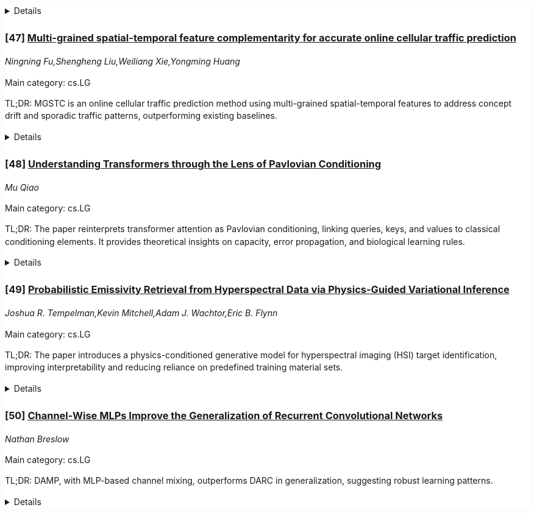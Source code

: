 
<details><summary>Details</summary></details>


### [47] [Multi-grained spatial-temporal feature complementarity for accurate online cellular traffic prediction](https://arxiv.org/abs/2508.08281)
*Ningning Fu,Shengheng Liu,Weiliang Xie,Yongming Huang*

Main category: cs.LG

TL;DR: MGSTC is an online cellular traffic prediction method using multi-grained spatial-temporal features to address concept drift and sporadic traffic patterns, outperforming existing baselines.


<details><summary>Details</summary></details>


### [48] [Understanding Transformers through the Lens of Pavlovian Conditioning](https://arxiv.org/abs/2508.08289)
*Mu Qiao*

Main category: cs.LG

TL;DR: The paper reinterprets transformer attention as Pavlovian conditioning, linking queries, keys, and values to classical conditioning elements. It provides theoretical insights on capacity, error propagation, and biological learning rules.


<details><summary>Details</summary></details>


### [49] [Probabilistic Emissivity Retrieval from Hyperspectral Data via Physics-Guided Variational Inference](https://arxiv.org/abs/2508.08291)
*Joshua R. Tempelman,Kevin Mitchell,Adam J. Wachtor,Eric B. Flynn*

Main category: cs.LG

TL;DR: The paper introduces a physics-conditioned generative model for hyperspectral imaging (HSI) target identification, improving interpretability and reducing reliance on predefined training material sets.


<details><summary>Details</summary></details>


### [50] [Channel-Wise MLPs Improve the Generalization of Recurrent Convolutional Networks](https://arxiv.org/abs/2508.08298)
*Nathan Breslow*

Main category: cs.LG

TL;DR: DAMP, with MLP-based channel mixing, outperforms DARC in generalization, suggesting robust learning patterns.


<details><summary>Details</summary></details>
